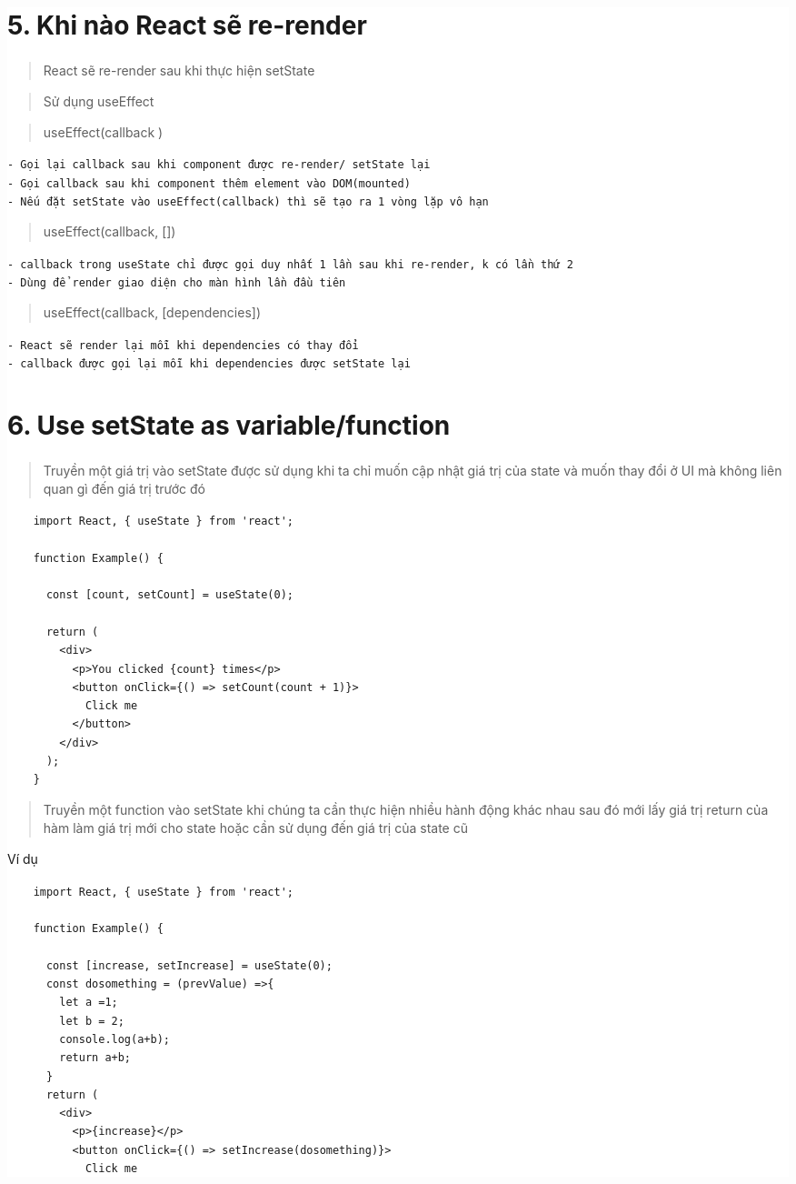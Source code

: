 # 5. Khi nào React sẽ re-render

> React sẽ re-render sau khi thực hiện setState

> Sử dụng useEffect

> useEffect(callback )

    - Gọi lại callback sau khi component được re-render/ setState lại
    - Gọi callback sau khi component thêm element vào DOM(mounted)
    - Nếu đặt setState vào useEffect(callback) thì sẽ tạo ra 1 vòng lặp vô hạn

> useEffect(callback, [])

    - callback trong useState chỉ được gọi duy nhất 1 lần sau khi re-render, k có lần thứ 2
    - Dùng để render giao diện cho màn hình lần đầu tiên

> useEffect(callback, [dependencies])

    - React sẽ render lại mỗi khi dependencies có thay đổi
    - callback được gọi lại mỗi khi dependencies được setState lại

# 6. Use setState as variable/function

> Truyền một giá trị vào setState được sử dụng khi ta chỉ muốn cập nhật giá trị của state và muốn thay đổi ở UI mà không liên quan gì đến giá trị trước đó

```
    import React, { useState } from 'react';

    function Example() {

      const [count, setCount] = useState(0);

      return (
        <div>
          <p>You clicked {count} times</p>
          <button onClick={() => setCount(count + 1)}>
            Click me
          </button>
        </div>
      );
    }
```

> Truyền một function vào setState khi chúng ta cần thực hiện nhiều hành động khác nhau sau đó mới lấy giá trị return của hàm làm giá trị mới cho state hoặc cần sử dụng đến giá trị của state cũ

Ví dụ

```
    import React, { useState } from 'react';

    function Example() {

      const [increase, setIncrease] = useState(0);
      const dosomething = (prevValue) =>{
        let a =1;
        let b = 2;
        console.log(a+b);
        return a+b;
      }
      return (
        <div>
          <p>{increase}</p>
          <button onClick={() => setIncrease(dosomething)}>
            Click me
```